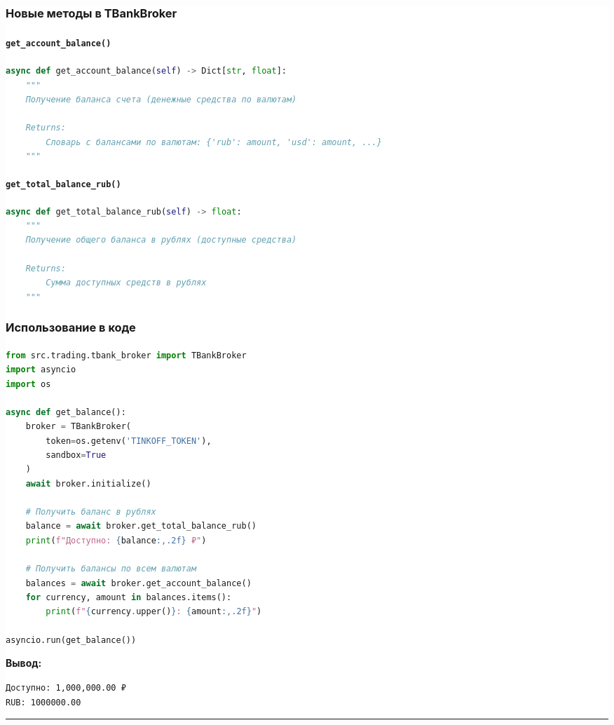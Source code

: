 ### Новые методы в TBankBroker

#### `get_account_balance()`
```python
async def get_account_balance(self) -> Dict[str, float]:
    """
    Получение баланса счета (денежные средства по валютам)
    
    Returns:
        Словарь с балансами по валютам: {'rub': amount, 'usd': amount, ...}
    """
```

#### `get_total_balance_rub()`
```python
async def get_total_balance_rub(self) -> float:
    """
    Получение общего баланса в рублях (доступные средства)
    
    Returns:
        Сумма доступных средств в рублях
    """
```

### Использование в коде

```python
from src.trading.tbank_broker import TBankBroker
import asyncio
import os

async def get_balance():
    broker = TBankBroker(
        token=os.getenv('TINKOFF_TOKEN'),
        sandbox=True
    )
    await broker.initialize()
    
    # Получить баланс в рублях
    balance = await broker.get_total_balance_rub()
    print(f"Доступно: {balance:,.2f} ₽")
    
    # Получить балансы по всем валютам
    balances = await broker.get_account_balance()
    for currency, amount in balances.items():
        print(f"{currency.upper()}: {amount:,.2f}")

asyncio.run(get_balance())
```

**Вывод:**
```
Доступно: 1,000,000.00 ₽
RUB: 1000000.00
```

---